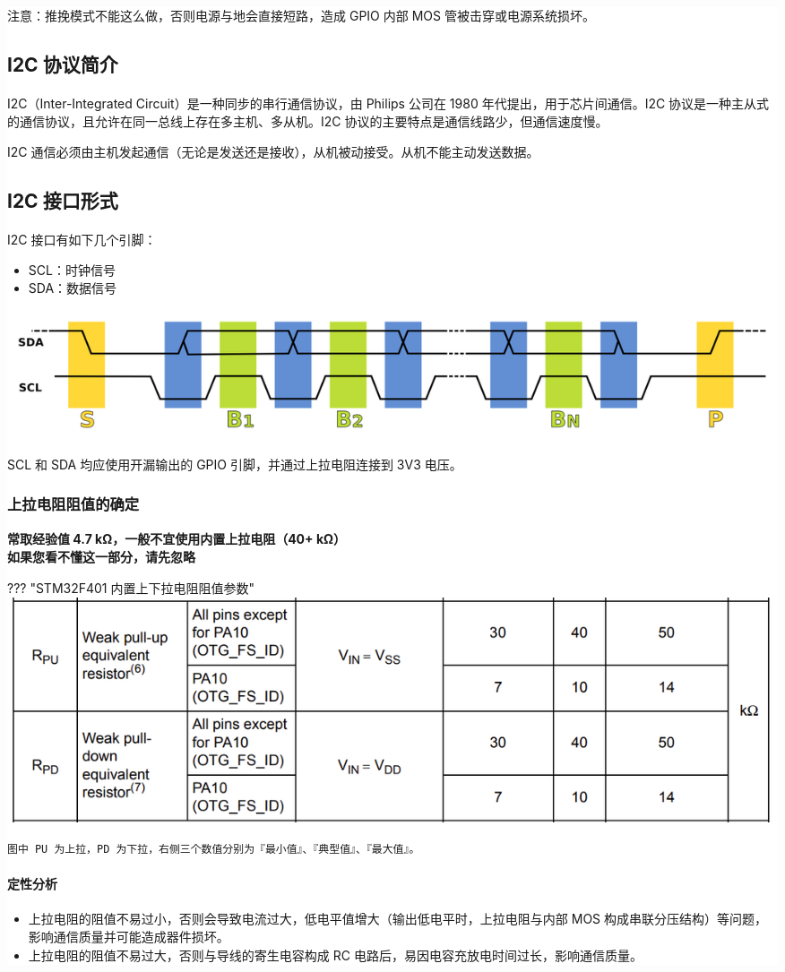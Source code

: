 注意：推挽模式不能这么做，否则电源与地会直接短路，造成 GPIO 内部 MOS 管被击穿或电源系统损坏。

## I2C 协议简介
I2C（Inter-Integrated Circuit）是一种同步的串行通信协议，由 Philips 公司在 1980 年代提出，用于芯片间通信。I2C 协议是一种主从式的通信协议，且允许在同一总线上存在多主机、多从机。I2C 协议的主要特点是通信线路少，但通信速度慢。

I2C 通信必须由主机发起通信（无论是发送还是接收），从机被动接受。从机不能主动发送数据。

## I2C 接口形式
I2C 接口有如下几个引脚：

- SCL：时钟信号
- SDA：数据信号

![](I2CDataTransfer.svg)

SCL 和 SDA 均应使用开漏输出的 GPIO 引脚，并通过上拉电阻连接到 3V3 电压。

### 上拉电阻阻值的确定
**常取经验值 4.7 kΩ，一般不宜使用内置上拉电阻（40+ kΩ）**  
**如果您看不懂这一部分，请先忽略**  

??? "STM32F401 内置上下拉电阻阻值参数"
    ![](STM32F401_PullResistor.png)

    图中 PU 为上拉，PD 为下拉，右侧三个数值分别为『最小值』、『典型值』、『最大值』。

#### 定性分析

- 上拉电阻的阻值不易过小，否则会导致电流过大，低电平值增大（输出低电平时，上拉电阻与内部 MOS 构成串联分压结构）等问题，影响通信质量并可能造成器件损坏。
- 上拉电阻的阻值不易过大，否则与导线的寄生电容构成 RC 电路后，易因电容充放电时间过长，影响通信质量。
